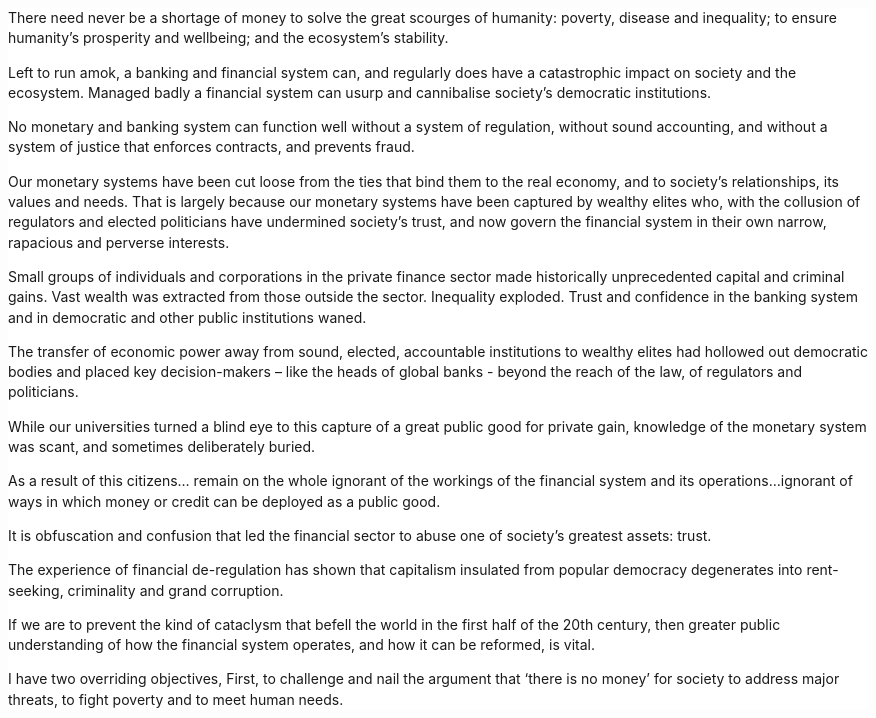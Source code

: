 
There need never be a shortage of money to solve the great scourges of humanity:
poverty, disease and inequality; to ensure humanity’s prosperity and wellbeing;
and the ecosystem’s stability.


Left to run amok, a banking and financial system can, and regularly does have a
catastrophic impact on society and the ecosystem. Managed badly a financial
system can usurp and cannibalise society’s democratic institutions.


No monetary and banking system can function well without a system of regulation,
without sound accounting, and without a system of justice that enforces
contracts, and prevents fraud.


Our monetary systems have been cut loose from the ties that bind them to the
real economy, and to society’s relationships, its values and needs. That is
largely because our monetary systems have been captured by wealthy elites who,
with the collusion of regulators and elected politicians have undermined
society’s trust, and now govern the financial system in their own narrow,
rapacious and perverse interests.


Small groups of individuals and corporations in the private finance sector made
historically unprecedented capital and criminal gains. Vast wealth was extracted
from those outside the sector. Inequality exploded. Trust and confidence in the
banking system and in democratic and other public institutions waned.


The transfer of economic power away from sound, elected, accountable
institutions to wealthy elites had hollowed out democratic bodies and placed key
decision-makers – like the heads of global banks - beyond the reach of the law,
of regulators and politicians.


While our universities turned a blind eye to this capture of a great public good
for private gain, knowledge of the monetary system was scant, and sometimes
deliberately buried.


As a result of this citizens… remain on the whole ignorant of the workings of
the financial system and its operations…ignorant of ways in which money or
credit can be deployed as a public good.


It is obfuscation and confusion that led the financial sector to abuse one of
society’s greatest assets: trust.


The experience of financial de-regulation has shown that capitalism insulated
from popular democracy degenerates into rent-seeking, criminality and grand
corruption.


If we are to prevent the kind of cataclysm that befell the world in the first
half of the 20th century, then greater public understanding of how the financial
system operates, and how it can be reformed, is vital.


I have two overriding objectives, First, to challenge and nail the argument that
‘there is no money’ for society to address major threats, to fight poverty and
to meet human needs.
